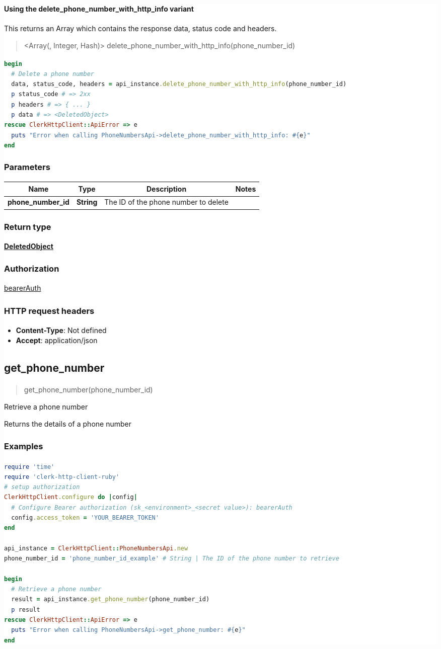 #### Using the delete_phone_number_with_http_info variant

This returns an Array which contains the response data, status code and headers.

> <Array(<DeletedObject>, Integer, Hash)> delete_phone_number_with_http_info(phone_number_id)

```ruby
begin
  # Delete a phone number
  data, status_code, headers = api_instance.delete_phone_number_with_http_info(phone_number_id)
  p status_code # => 2xx
  p headers # => { ... }
  p data # => <DeletedObject>
rescue ClerkHttpClient::ApiError => e
  puts "Error when calling PhoneNumbersApi->delete_phone_number_with_http_info: #{e}"
end
```

### Parameters

| Name | Type | Description | Notes |
| ---- | ---- | ----------- | ----- |
| **phone_number_id** | **String** | The ID of the phone number to delete |  |

### Return type

[**DeletedObject**](DeletedObject.md)

### Authorization

[bearerAuth](../README.md#bearerAuth)

### HTTP request headers

- **Content-Type**: Not defined
- **Accept**: application/json


## get_phone_number

> <PhoneNumber> get_phone_number(phone_number_id)

Retrieve a phone number

Returns the details of a phone number

### Examples

```ruby
require 'time'
require 'clerk-http-client-ruby'
# setup authorization
ClerkHttpClient.configure do |config|
  # Configure Bearer authorization (sk_<environment>_<secret value>): bearerAuth
  config.access_token = 'YOUR_BEARER_TOKEN'
end

api_instance = ClerkHttpClient::PhoneNumbersApi.new
phone_number_id = 'phone_number_id_example' # String | The ID of the phone number to retrieve

begin
  # Retrieve a phone number
  result = api_instance.get_phone_number(phone_number_id)
  p result
rescue ClerkHttpClient::ApiError => e
  puts "Error when calling PhoneNumbersApi->get_phone_number: #{e}"
end
```